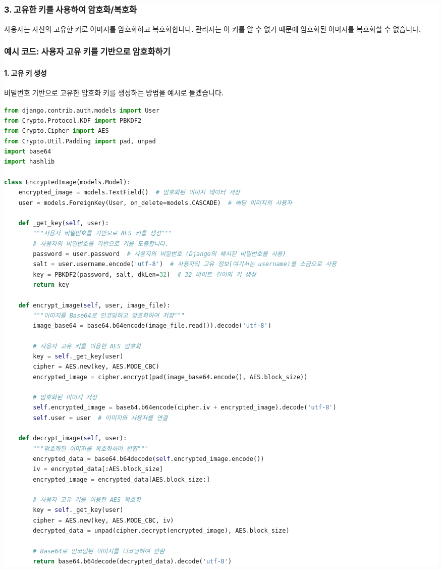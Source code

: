### 3. **고유한 키를 사용하여 암호화/복호화**
사용자는 자신의 고유한 키로 이미지를 암호화하고 복호화합니다. 관리자는 이 키를 알 수 없기 때문에 암호화된 이미지를 복호화할 수 없습니다.

### 예시 코드: 사용자 고유 키를 기반으로 암호화하기

#### 1. **고유 키 생성**
비밀번호 기반으로 고유한 암호화 키를 생성하는 방법을 예시로 들겠습니다.

```python
from django.contrib.auth.models import User
from Crypto.Protocol.KDF import PBKDF2
from Crypto.Cipher import AES
from Crypto.Util.Padding import pad, unpad
import base64
import hashlib

class EncryptedImage(models.Model):
    encrypted_image = models.TextField()  # 암호화된 이미지 데이터 저장
    user = models.ForeignKey(User, on_delete=models.CASCADE)  # 해당 이미지의 사용자

    def _get_key(self, user):
        """사용자 비밀번호를 기반으로 AES 키를 생성"""
        # 사용자의 비밀번호를 기반으로 키를 도출합니다.
        password = user.password  # 사용자의 비밀번호 (Django의 해시된 비밀번호를 사용)
        salt = user.username.encode('utf-8')  # 사용자의 고유 정보(여기서는 username)를 소금으로 사용
        key = PBKDF2(password, salt, dkLen=32)  # 32 바이트 길이의 키 생성
        return key

    def encrypt_image(self, user, image_file):
        """이미지를 Base64로 인코딩하고 암호화하여 저장"""
        image_base64 = base64.b64encode(image_file.read()).decode('utf-8')
        
        # 사용자 고유 키를 이용한 AES 암호화
        key = self._get_key(user)
        cipher = AES.new(key, AES.MODE_CBC)
        encrypted_image = cipher.encrypt(pad(image_base64.encode(), AES.block_size))
        
        # 암호화된 이미지 저장
        self.encrypted_image = base64.b64encode(cipher.iv + encrypted_image).decode('utf-8')
        self.user = user  # 이미지와 사용자를 연결

    def decrypt_image(self, user):
        """암호화된 이미지를 복호화하여 반환"""
        encrypted_data = base64.b64decode(self.encrypted_image.encode())
        iv = encrypted_data[:AES.block_size]
        encrypted_image = encrypted_data[AES.block_size:]
        
        # 사용자 고유 키를 이용한 AES 복호화
        key = self._get_key(user)
        cipher = AES.new(key, AES.MODE_CBC, iv)
        decrypted_data = unpad(cipher.decrypt(encrypted_image), AES.block_size)
        
        # Base64로 인코딩된 이미지를 디코딩하여 반환
        return base64.b64decode(decrypted_data).decode('utf-8')
```
